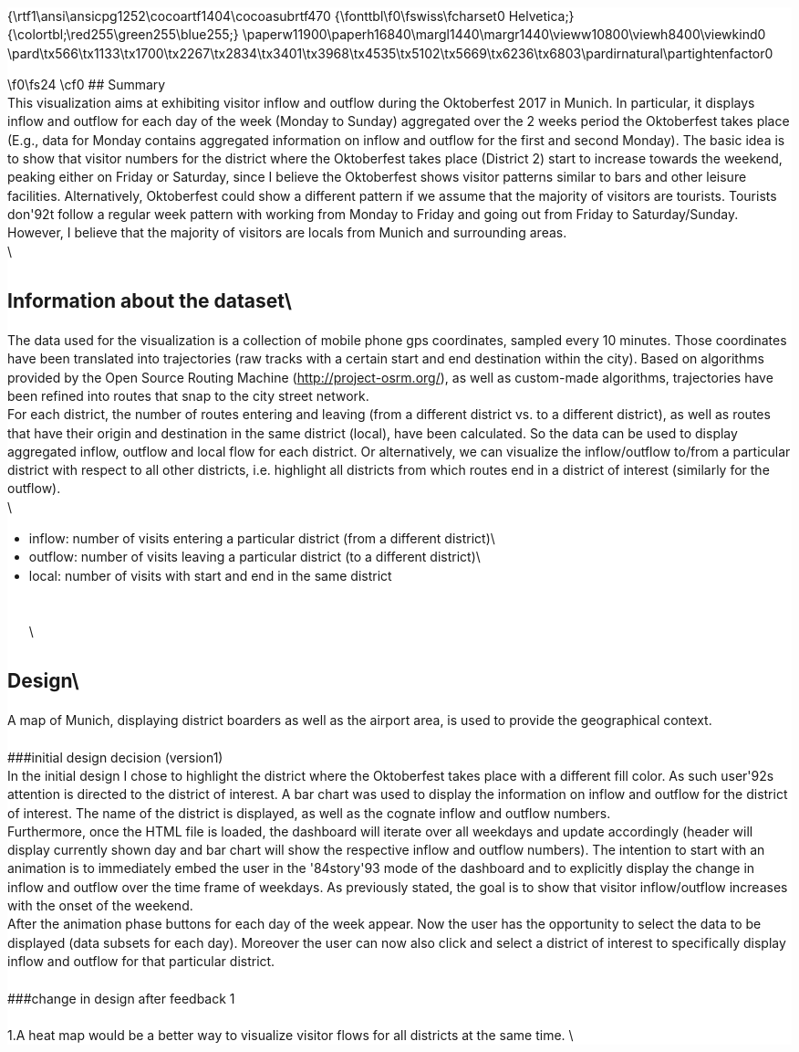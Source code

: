 {\rtf1\ansi\ansicpg1252\cocoartf1404\cocoasubrtf470
{\fonttbl\f0\fswiss\fcharset0 Helvetica;}
{\colortbl;\red255\green255\blue255;}
\paperw11900\paperh16840\margl1440\margr1440\vieww10800\viewh8400\viewkind0
\pard\tx566\tx1133\tx1700\tx2267\tx2834\tx3401\tx3968\tx4535\tx5102\tx5669\tx6236\tx6803\pardirnatural\partightenfactor0

\f0\fs24 \cf0 ## Summary\
This visualization aims at exhibiting visitor inflow and outflow during the Oktoberfest 2017 in Munich. In particular, it displays inflow and outflow for each day of the week (Monday to Sunday) aggregated over the 2 weeks period the Oktoberfest takes place (E.g., data for Monday contains aggregated information on inflow and outflow for the first and second Monday). The basic idea is to show that visitor numbers for the district where the Oktoberfest takes place (District 2) start to increase towards the weekend, peaking either on Friday or Saturday, since I believe the Oktoberfest shows visitor patterns similar to bars and other leisure facilities. Alternatively, Oktoberfest could show a different pattern if we assume that the majority of visitors are tourists. Tourists don\'92t follow a regular week pattern with working from Monday to Friday and going out from Friday to Saturday/Sunday. However, I believe that the majority of visitors are locals from Munich and surrounding areas.\
\
## Information about the dataset\
The data used for the visualization is a collection of mobile phone gps coordinates, sampled every 10 minutes. Those coordinates have been translated into trajectories (raw tracks with a certain start and end destination within the city). Based on algorithms provided by the Open Source Routing Machine (http://project-osrm.org/), as well as custom-made algorithms, trajectories have been refined into routes that snap to the city street network. \
For each district, the number of routes entering and leaving (from a different district vs. to a different district), as well as routes that have their origin and destination in the same district (local), have been calculated. So the data can be used to display aggregated inflow, outflow and local flow for each district. Or alternatively, we can visualize the inflow/outflow to/from a particular district with respect to all other districts, i.e. highlight all districts from which routes end in a district of interest (similarly for the outflow). \
\
- inflow: number of visits entering a particular district (from a different district)\
- outflow: number of visits leaving a particular district (to a different district)\
- local: number of visits with start and end in the same district\
 \
\
\
## Design\
A map of Munich, displaying district boarders as well as the airport area, is used to provide the geographical context. \
\
###initial design decision (version1)\
In the initial design I chose to highlight the district where the Oktoberfest takes place with a different fill color. As such user\'92s attention is directed to the district of interest. A bar chart was used to display the information on inflow and outflow for the district of interest. The name of the district is displayed, as well as the cognate inflow and outflow numbers. \
Furthermore, once the HTML file is loaded, the dashboard will iterate over all weekdays and update accordingly (header will display currently shown day and bar chart will show the respective inflow and outflow numbers). The intention to start with an animation is to immediately embed the user in the \'84story\'93 mode of the dashboard and to explicitly display the change in inflow and outflow over the time frame of weekdays. As previously stated, the goal is to show that visitor inflow/outflow increases with the onset of the weekend.\
After the animation phase buttons for each day of the week appear. Now the user has the opportunity to select the data to be displayed (data subsets for each day). Moreover the user can now also click and select a district of interest to specifically display inflow and outflow for that particular district.\
\
###change in design after feedback 1 \
\
1.A heat map would be a better way to visualize visitor flows for all districts at the same time. \